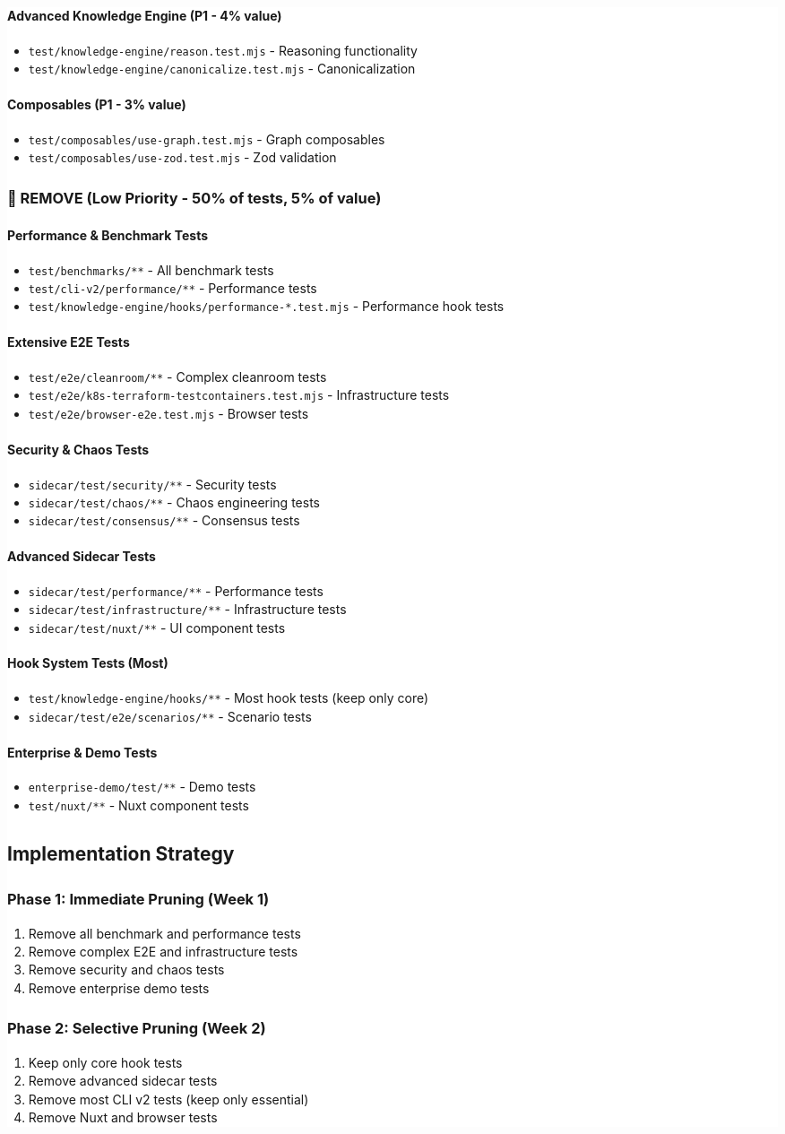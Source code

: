 #### Advanced Knowledge Engine (P1 - 4% value)
- `test/knowledge-engine/reason.test.mjs` - Reasoning functionality
- `test/knowledge-engine/canonicalize.test.mjs` - Canonicalization

#### Composables (P1 - 3% value)
- `test/composables/use-graph.test.mjs` - Graph composables
- `test/composables/use-zod.test.mjs` - Zod validation

### 🔴 REMOVE (Low Priority - 50% of tests, 5% of value)

#### Performance & Benchmark Tests
- `test/benchmarks/**` - All benchmark tests
- `test/cli-v2/performance/**` - Performance tests
- `test/knowledge-engine/hooks/performance-*.test.mjs` - Performance hook tests

#### Extensive E2E Tests
- `test/e2e/cleanroom/**` - Complex cleanroom tests
- `test/e2e/k8s-terraform-testcontainers.test.mjs` - Infrastructure tests
- `test/e2e/browser-e2e.test.mjs` - Browser tests

#### Security & Chaos Tests
- `sidecar/test/security/**` - Security tests
- `sidecar/test/chaos/**` - Chaos engineering tests
- `sidecar/test/consensus/**` - Consensus tests

#### Advanced Sidecar Tests
- `sidecar/test/performance/**` - Performance tests
- `sidecar/test/infrastructure/**` - Infrastructure tests
- `sidecar/test/nuxt/**` - UI component tests

#### Hook System Tests (Most)
- `test/knowledge-engine/hooks/**` - Most hook tests (keep only core)
- `sidecar/test/e2e/scenarios/**` - Scenario tests

#### Enterprise & Demo Tests
- `enterprise-demo/test/**` - Demo tests
- `test/nuxt/**` - Nuxt component tests

## Implementation Strategy

### Phase 1: Immediate Pruning (Week 1)
1. Remove all benchmark and performance tests
2. Remove complex E2E and infrastructure tests
3. Remove security and chaos tests
4. Remove enterprise demo tests

### Phase 2: Selective Pruning (Week 2)
1. Keep only core hook tests
2. Remove advanced sidecar tests
3. Remove most CLI v2 tests (keep only essential)
4. Remove Nuxt and browser tests
